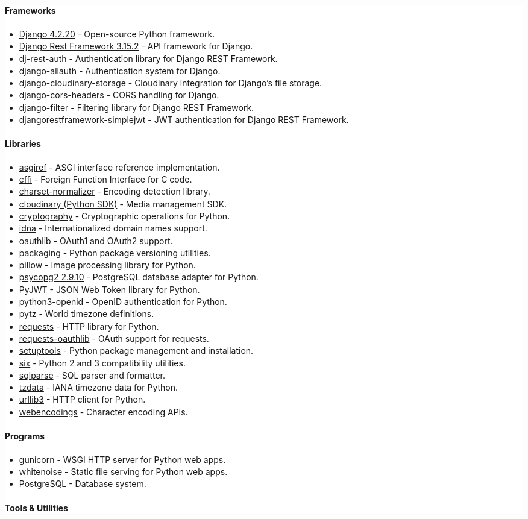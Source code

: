 #### Frameworks

- [Django 4.2.20](https://www.djangoproject.com/) - Open-source Python framework.
- [Django Rest Framework 3.15.2](https://www.django-rest-framework.org/) - API framework for Django.
- [dj-rest-auth](https://dj-rest-auth.readthedocs.io/en/latest/) - Authentication library for Django REST Framework.
- [django-allauth](https://django-allauth.readthedocs.io/en/latest/) - Authentication system for Django.
- [django-cloudinary-storage](https://github.com/klis87/django-cloudinary-storage) - Cloudinary integration for Django’s file storage.
- [django-cors-headers](https://pypi.org/project/django-cors-headers/) - CORS handling for Django.
- [django-filter](https://django-filter.readthedocs.io/en/stable/) - Filtering library for Django REST Framework.
- [djangorestframework-simplejwt](https://django-rest-framework-simplejwt.readthedocs.io/en/latest/) - JWT authentication for Django REST Framework.

#### Libraries

- [asgiref](https://docs.djangoproject.com/en/stable/releases/3.0/#asgiref) - ASGI interface reference implementation.
- [cffi](https://cffi.readthedocs.io/en/latest/) - Foreign Function Interface for C code.
- [charset-normalizer](https://github.com/Ousret/charset_normalizer) - Encoding detection library.
- [cloudinary (Python SDK)](https://cloudinary.com/documentation/django_integration) - Media management SDK.
- [cryptography](https://cryptography.io/en/latest/) - Cryptographic operations for Python.
- [idna](https://pypi.org/project/idna/) - Internationalized domain names support.
- [oauthlib](https://oauthlib.readthedocs.io/en/latest/) - OAuth1 and OAuth2 support.
- [packaging](https://packaging.pypa.io/en/latest/) - Python package versioning utilities.
- [pillow](https://python-pillow.org/) - Image processing library for Python.
- [psycopg2 2.9.10](https://www.psycopg.org/) - PostgreSQL database adapter for Python.
- [PyJWT](https://pyjwt.readthedocs.io/en/stable/) - JSON Web Token library for Python.
- [python3-openid](https://github.com/necaris/python3-openid) - OpenID authentication for Python.
- [pytz](https://pypi.org/project/pytz/) - World timezone definitions.
- [requests](https://docs.python-requests.org/en/latest/) - HTTP library for Python.
- [requests-oauthlib](https://requests-oauthlib.readthedocs.io/en/latest/) - OAuth support for requests.
- [setuptools](https://setuptools.pypa.io/en/latest/) - Python package management and installation.
- [six](https://six.readthedocs.io/) - Python 2 and 3 compatibility utilities.
- [sqlparse](https://sqlparse.readthedocs.io/en/latest/) - SQL parser and formatter.
- [tzdata](https://pypi.org/project/tzdata/) - IANA timezone data for Python.
- [urllib3](https://urllib3.readthedocs.io/en/latest/) - HTTP client for Python.
- [webencodings](https://github.com/SimonSapin/python-webencodings) - Character encoding APIs.

#### Programs

- [gunicorn](https://gunicorn.org/) - WSGI HTTP server for Python web apps.
- [whitenoise](https://whitenoise.readthedocs.io/en/latest/) - Static file serving for Python web apps.
- [PostgreSQL](https://www.postgresql.org/) - Database system.

#### Tools & Utilities
